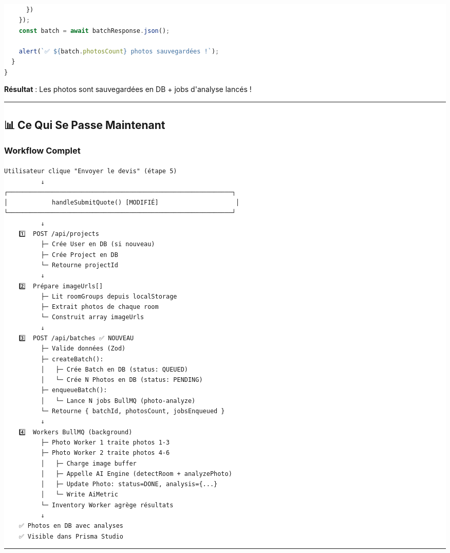 ```javascript
      })
    });
    const batch = await batchResponse.json();
    
    alert(`✅ ${batch.photosCount} photos sauvegardées !`);
  }
}
```

**Résultat** : Les photos sont sauvegardées en DB + jobs d'analyse lancés !

---

## 📊 Ce Qui Se Passe Maintenant

### **Workflow Complet**

```
Utilisateur clique "Envoyer le devis" (étape 5)
          ↓
┌─────────────────────────────────────────────────────────────┐
│            handleSubmitQuote() [MODIFIÉ]                     │
└─────────────────────────────────────────────────────────────┘
          ↓
    1️⃣  POST /api/projects
          ├─ Crée User en DB (si nouveau)
          ├─ Crée Project en DB
          └─ Retourne projectId
          ↓
    2️⃣  Prépare imageUrls[]
          ├─ Lit roomGroups depuis localStorage
          ├─ Extrait photos de chaque room
          └─ Construit array imageUrls
          ↓
    3️⃣  POST /api/batches ✅ NOUVEAU
          ├─ Valide données (Zod)
          ├─ createBatch():
          │   ├─ Crée Batch en DB (status: QUEUED)
          │   └─ Crée N Photos en DB (status: PENDING)
          ├─ enqueueBatch():
          │   └─ Lance N jobs BullMQ (photo-analyze)
          └─ Retourne { batchId, photosCount, jobsEnqueued }
          ↓
    4️⃣  Workers BullMQ (background)
          ├─ Photo Worker 1 traite photos 1-3
          ├─ Photo Worker 2 traite photos 4-6
          │   ├─ Charge image buffer
          │   ├─ Appelle AI Engine (detectRoom + analyzePhoto)
          │   ├─ Update Photo: status=DONE, analysis={...}
          │   └─ Write AiMetric
          └─ Inventory Worker agrège résultats
          ↓
    ✅ Photos en DB avec analyses
    ✅ Visible dans Prisma Studio
```

---